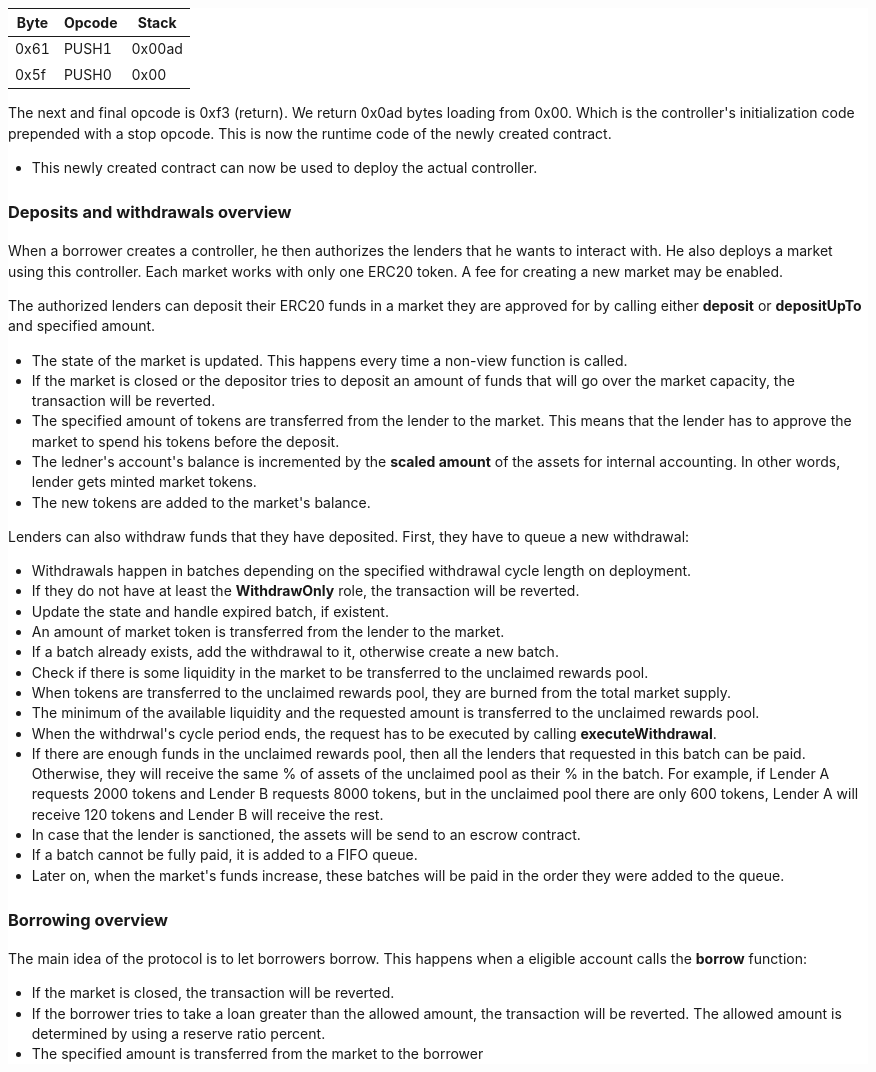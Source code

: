   | Byte | Opcode | Stack |   
  | ---- | ------ | ----- |
  | 0x61 | PUSH1 | 0x00ad |
  | 0x5f   | PUSH0 |  0x00  |

The next and final opcode is 0xf3 (return). We return 0x0ad bytes loading from 0x00. Which is the controller's initialization code prepended with a stop opcode. This is now the runtime code of the newly created contract.

 - This newly created contract can now be used to deploy the actual controller.

### Deposits and withdrawals overview
When a borrower creates a controller, he then authorizes the lenders that he wants to interact with. He also deploys a market using this controller. Each market works with only one ERC20 token. A fee for creating a new market may be enabled.

The authorized lenders can deposit their ERC20 funds in a market they are approved for by calling either **deposit** or **depositUpTo** and specified amount.
  - The state of the market is updated. This happens every time a non-view function is called.
  - If the market is closed or the depositor tries to deposit an amount of funds that will go over the market capacity, the transaction will be reverted.
  - The specified amount of tokens are transferred from the lender to the market. This means that the lender has to approve the market to spend his tokens before the deposit.
  - The ledner's account's balance is incremented by the **scaled amount** of the assets for internal accounting. In other words, lender gets minted market tokens.
  - The new tokens are added to the market's balance.

Lenders can also withdraw funds that they have deposited. First, they have to queue a new withdrawal: 
 - Withdrawals happen in batches depending on the specified withdrawal cycle length on deployment. 
 - If they do not have at least the **WithdrawOnly** role, the transaction will be reverted.
 - Update the state and handle expired batch, if existent.
 - An amount of market token is transferred from the lender to the market.
 - If a batch already exists, add the withdrawal to it, otherwise create a new batch.
 - Check if there is some liquidity in the market to be transferred to the unclaimed rewards pool.
 - When tokens are transferred to the unclaimed rewards pool, they are burned from the total market supply.
 - The minimum of the available liquidity and the requested amount is transferred to the unclaimed rewards pool.
 - When the withdrwal's cycle period ends, the request has to be executed by calling **executeWithdrawal**. 
 - If there are enough funds in the unclaimed rewards pool, then all the lenders that requested in this batch can be paid. Otherwise, they will receive the same % of assets of the unclaimed pool as their % in the batch. For example, if Lender A requests 2000 tokens and Lender B requests 8000 tokens, but in the unclaimed pool there are only 600 tokens, Lender A will receive 120 tokens and Lender B will receive the rest.
 - In case that the lender is sanctioned, the assets will be send to an escrow contract.
 - If a batch cannot be fully paid, it is added to a FIFO queue. 
 - Later on, when the market's funds increase, these batches will be paid in the order they were added to the queue.

### Borrowing overview
The main idea of the protocol is to let borrowers borrow. This happens when a eligible account calls the **borrow** function:
 - If the market is closed, the transaction will be reverted.
 - If the borrower tries to take a loan greater than the allowed amount, the transaction will be reverted. The allowed amount is determined by using a reserve ratio percent.
 - The specified amount is transferred from the market to the borrower
